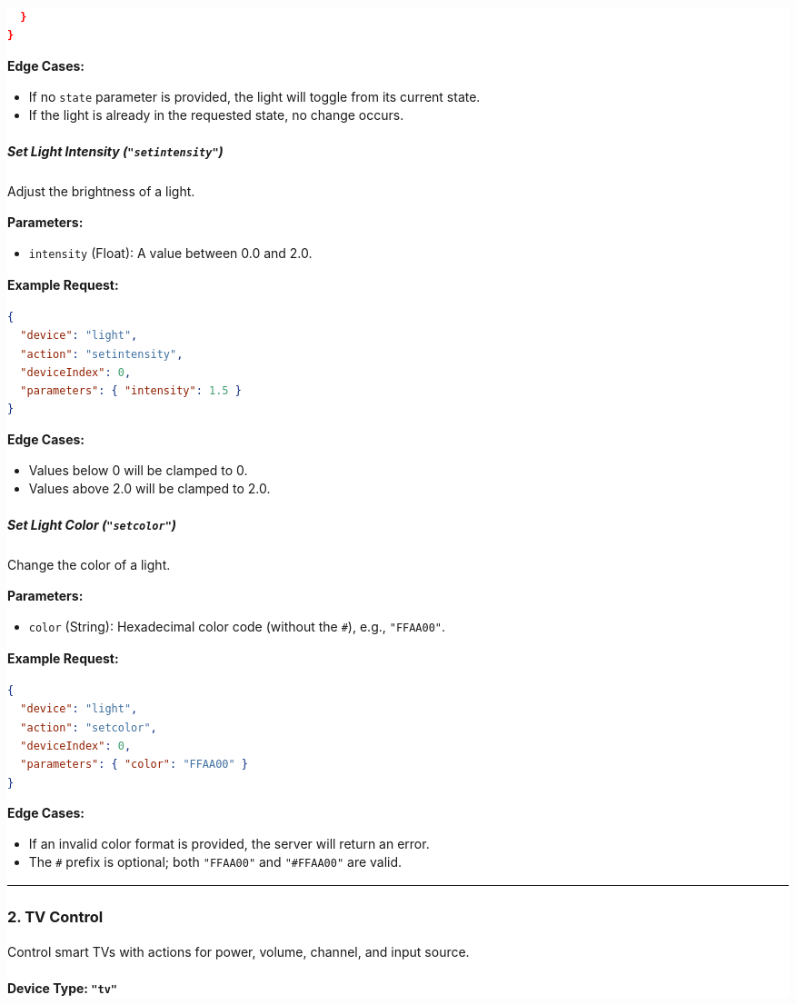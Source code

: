 ```json
  }
}
```

**Edge Cases:**
- If no `state` parameter is provided, the light will toggle from its current state.
- If the light is already in the requested state, no change occurs.

##### Set Light Intensity (`"setintensity"`)

Adjust the brightness of a light.

**Parameters:**
- `intensity` (Float): A value between 0.0 and 2.0.

**Example Request:**
```json
{
  "device": "light",
  "action": "setintensity",
  "deviceIndex": 0,
  "parameters": { "intensity": 1.5 }
}
```

**Edge Cases:**
- Values below 0 will be clamped to 0.
- Values above 2.0 will be clamped to 2.0.

##### Set Light Color (`"setcolor"`)

Change the color of a light.

**Parameters:**
- `color` (String): Hexadecimal color code (without the `#`), e.g., `"FFAA00"`.

**Example Request:**
```json
{
  "device": "light",
  "action": "setcolor",
  "deviceIndex": 0,
  "parameters": { "color": "FFAA00" }
}
```

**Edge Cases:**
- If an invalid color format is provided, the server will return an error.
- The `#` prefix is optional; both `"FFAA00"` and `"#FFAA00"` are valid.

---

### 2. TV Control

Control smart TVs with actions for power, volume, channel, and input source.

#### Device Type: `"tv"`

